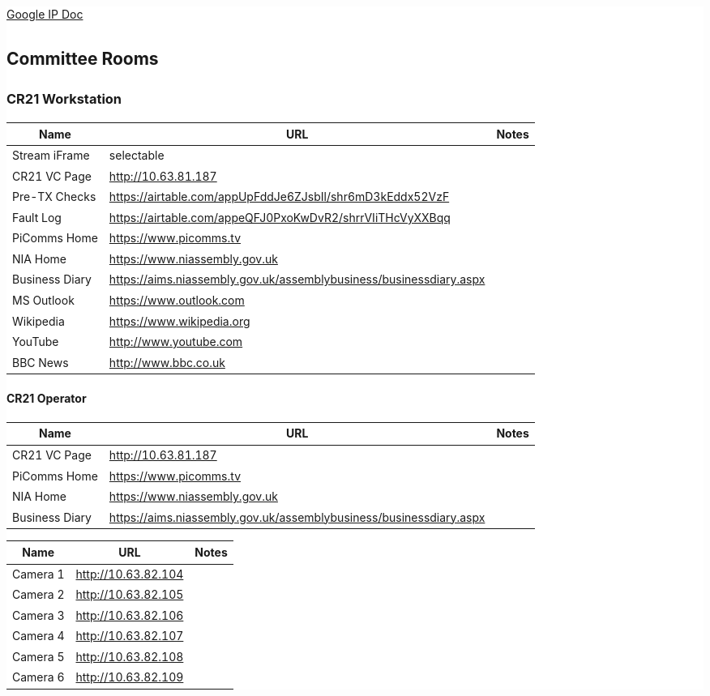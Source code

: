 [Google IP Doc](https://docs.google.com/spreadsheets/d/15e8r2j-wWONs9QBlmVewPKXYqo2VxMaxx85b4Tp8vzk/edit?gid=1082388299#gid=1082388299)

## Committee Rooms

### CR21 Workstation

| Name           | URL                                                                | Notes |
| -------------- | ------------------------------------------------------------------ | ----- |
| Stream iFrame  | selectable                                                         |       |
| CR21 VC Page   | http://10.63.81.187                                                |       |
| Pre-TX Checks  | https://airtable.com/appUpFddJe6ZJsbIl/shr6mD3kEddx52VzF           |       |
| Fault Log      | https://airtable.com/appeQFJ0PxoKwDvR2/shrrVIiTHcVyXXBqq           |       |
| PiComms Home   | https://www.picomms.tv                                             |       |
| NIA Home       | https://www.niassembly.gov.uk                                      |       |
| Business Diary | https://aims.niassembly.gov.uk/assemblybusiness/businessdiary.aspx |       |
| MS Outlook     | https://www.outlook.com                                            |       |
| Wikipedia      | https://www.wikipedia.org                                          |       |
| YouTube        | http://www.youtube.com                                             |       |
| BBC News       | http://www.bbc.co.uk                                               |       |

#### CR21 Operator

| Name           | URL                                                                | Notes |
| -------------- | ------------------------------------------------------------------ | ----- |
| CR21 VC Page   | http://10.63.81.187                                                |       |
| PiComms Home   | https://www.picomms.tv                                             |       |
| NIA Home       | https://www.niassembly.gov.uk                                      |       |
| Business Diary | https://aims.niassembly.gov.uk/assemblybusiness/businessdiary.aspx |       |

| Name     | URL                 | Notes |
| -------- | ------------------- | ----- |
| Camera 1 | http://10.63.82.104 |       |
| Camera 2 | http://10.63.82.105 |       |
| Camera 3 | http://10.63.82.106 |       |
| Camera 4 | http://10.63.82.107 |       |
| Camera 5 | http://10.63.82.108 |       |
| Camera 6 | http://10.63.82.109 |       |
